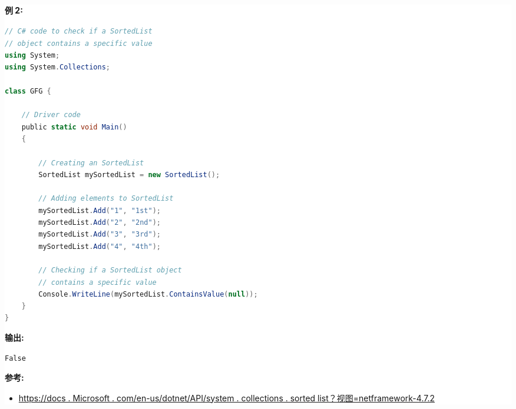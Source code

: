 **例 2:**

```cs
// C# code to check if a SortedList
// object contains a specific value
using System;
using System.Collections;

class GFG {

    // Driver code
    public static void Main()
    {

        // Creating an SortedList
        SortedList mySortedList = new SortedList();

        // Adding elements to SortedList
        mySortedList.Add("1", "1st");
        mySortedList.Add("2", "2nd");
        mySortedList.Add("3", "3rd");
        mySortedList.Add("4", "4th");

        // Checking if a SortedList object
        // contains a specific value
        Console.WriteLine(mySortedList.ContainsValue(null));
    }
}
```

**输出:**

```cs
False

```

**参考:**

*   [https://docs . Microsoft . com/en-us/dotnet/API/system . collections . sorted list？视图=netframework-4.7.2](https://docs.microsoft.com/en-us/dotnet/api/system.collections.sortedlist?view=netframework-4.7.2)